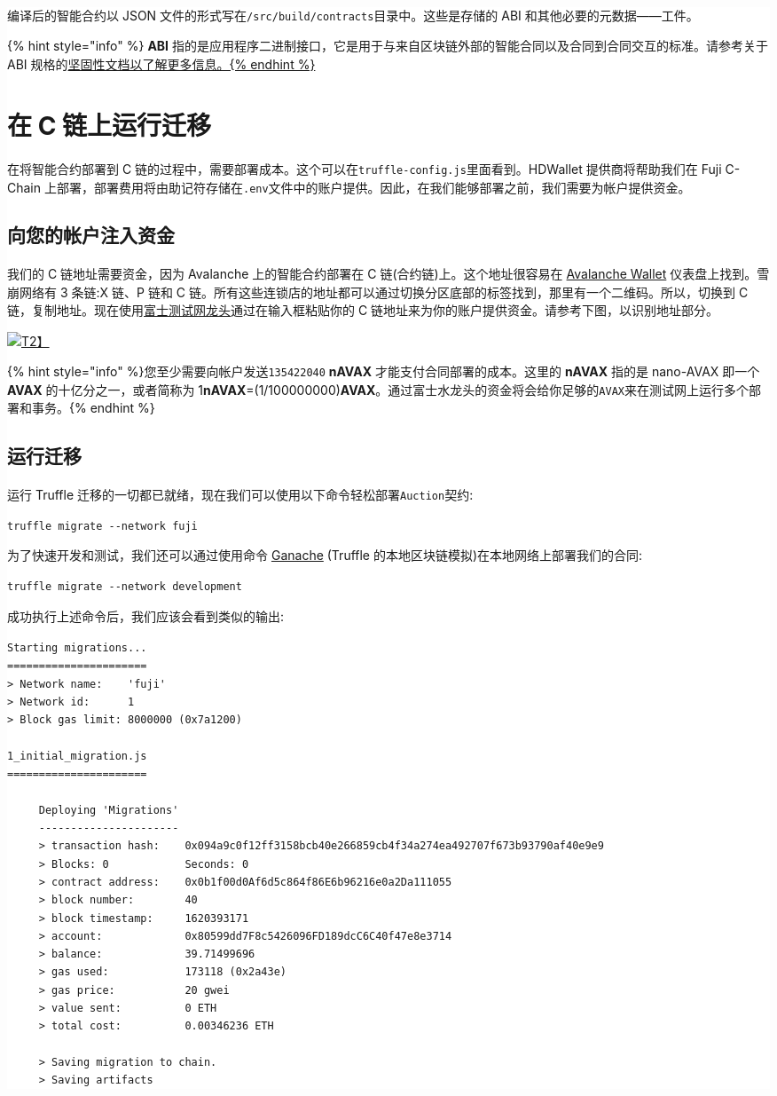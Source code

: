 编译后的智能合约以 JSON 文件的形式写在`/src/build/contracts`目录中。这些是存储的 ABI 和其他必要的元数据——工件。

{% hint style="info" %} **ABI** 指的是应用程序二进制接口，它是用于与来自区块链外部的智能合同以及合同到合同交互的标准。请参考关于 ABI 规格的[坚固性文档以了解更多信息。{% endhint %}](https://docs.soliditylang.org/en/latest/abi-spec.html)

# 在 C 链上运行迁移

在将智能合约部署到 C 链的过程中，需要部署成本。这个可以在`truffle-config.js`里面看到。HDWallet 提供商将帮助我们在 Fuji C-Chain 上部署，部署费用将由助记符存储在`.env`文件中的账户提供。因此，在我们能够部署之前，我们需要为帐户提供资金。

## 向您的帐户注入资金

我们的 C 链地址需要资金，因为 Avalanche 上的智能合约部署在 C 链(合约链)上。这个地址很容易在 [Avalanche Wallet](https://wallet.avax.network) 仪表盘上找到。雪崩网络有 3 条链:X 链、P 链和 C 链。所有这些连锁店的地址都可以通过切换分区底部的标签找到，那里有一个二维码。所以，切换到 C 链，复制地址。现在使用[富士测试网龙头](https://faucet.avax-test.network/)通过在输入框粘贴你的 C 链地址来为你的账户提供资金。请参考下图，以识别地址部分。

[![](../Images/af79f1fc70065953e7fc738057f41943.png)T2】](https://camo.githubusercontent.com/eea835d8d3e7d988fa685da5048cf4c5b00fb1763e80d8dadb1fbd81b5bab508/68747470733a2f2f696d6775722e636f6d2f4e30595171314c2e706e67)

{% hint style="info" %}您至少需要向帐户发送`135422040` **nAVAX** 才能支付合同部署的成本。这里的 **nAVAX** 指的是 nano-AVAX 即一个 **AVAX** 的十亿分之一，或者简称为 1**nAVAX**=(1/100000000)**AVAX**。通过富士水龙头的资金将会给你足够的`AVAX`来在测试网上运行多个部署和事务。{% endhint %}

## 运行迁移

运行 Truffle 迁移的一切都已就绪，现在我们可以使用以下命令轻松部署`Auction`契约:

```
truffle migrate --network fuji 
```

为了快速开发和测试，我们还可以通过使用命令 [Ganache](https://www.trufflesuite.com/ganache) (Truffle 的本地区块链模拟)在本地网络上部署我们的合同:

```
truffle migrate --network development 
```

成功执行上述命令后，我们应该会看到类似的输出:

```
Starting migrations...
======================
> Network name:    'fuji'
> Network id:      1
> Block gas limit: 8000000 (0x7a1200)

1_initial_migration.js
======================

	 Deploying 'Migrations'
	 ----------------------
	 > transaction hash:    0x094a9c0f12ff3158bcb40e266859cb4f34a274ea492707f673b93790af40e9e9
	 > Blocks: 0            Seconds: 0
	 > contract address:    0x0b1f00d0Af6d5c864f86E6b96216e0a2Da111055
	 > block number:        40
	 > block timestamp:     1620393171
	 > account:             0x80599dd7F8c5426096FD189dcC6C40f47e8e3714
	 > balance:             39.71499696
	 > gas used:            173118 (0x2a43e)
	 > gas price:           20 gwei
	 > value sent:          0 ETH
	 > total cost:          0.00346236 ETH

	 > Saving migration to chain.
	 > Saving artifacts
```
